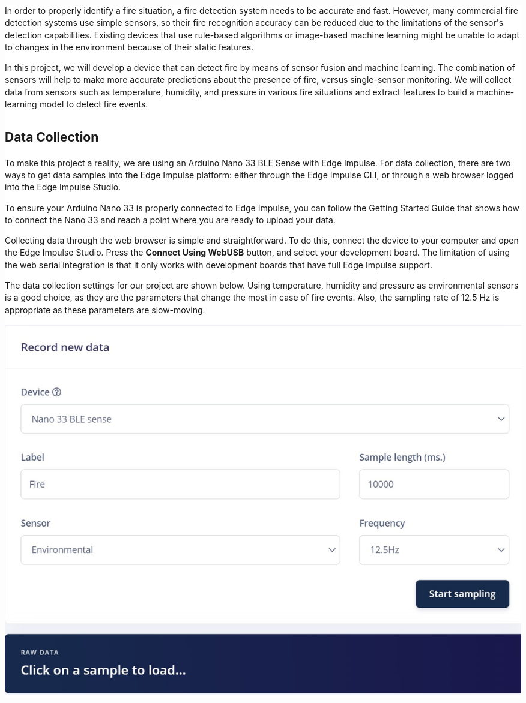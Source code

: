 In order to properly identify a fire situation, a fire detection system needs to be accurate and fast. However, many  commercial fire detection systems use simple sensors, so their fire recognition accuracy can be reduced due to the limitations of the sensor's detection capabilities. Existing devices that use rule-based algorithms or image-based machine learning might be unable to adapt to changes in the environment because of their static features.

In this project, we will develop a device that can detect fire by means of sensor fusion and machine learning. The combination of sensors will help to make more accurate predictions about the presence of fire, versus single-sensor monitoring. We will collect data from sensors such as temperature, humidity, and pressure in various fire situations and extract features to build a machine-learning model to detect fire events.

## Data Collection
 
To make this project a reality, we are using an Arduino Nano 33 BLE Sense with Edge Impulse. For data collection, there are two ways to get data samples into the Edge Impulse platform: either through the Edge Impulse CLI, or through a web browser logged into the Edge Impulse Studio.

To ensure your Arduino Nano 33 is properly connected to Edge Impulse, you can [follow the Getting Started Guide](https://docs.edgeimpulse.com/docs/development-platforms/officially-supported-mcu-targets/arduino-nano-33-ble-sense) that shows how to connect the Nano 33 and reach a point where you are ready to upload your data.

Collecting data through the web browser is simple and straightforward. To do this, connect the device to your computer and open the Edge Impulse Studio. Press the **Connect Using WebUSB** button, and select your development board. The limitation of using the web serial integration is that it only works with development boards that have full Edge Impulse support.

The data collection settings for our project are shown below. Using temperature, humidity and pressure as environmental sensors is a good choice, as they are the parameters that change the most in case of fire events. Also, the sampling rate of 12.5 Hz is appropriate as these parameters are slow-moving.

![](.gitbook/assets/fire-detection-with-arduino-and-tinyml/data-collection.jpg)
